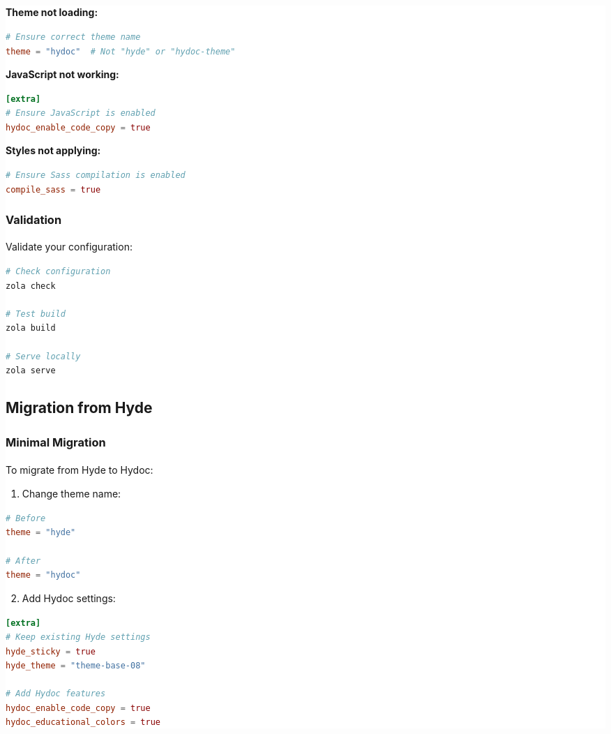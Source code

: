 **Theme not loading:**
```toml
# Ensure correct theme name
theme = "hydoc"  # Not "hyde" or "hydoc-theme"
```

**JavaScript not working:**
```toml
[extra]
# Ensure JavaScript is enabled
hydoc_enable_code_copy = true
```

**Styles not applying:**
```toml
# Ensure Sass compilation is enabled
compile_sass = true
```

### Validation

Validate your configuration:

```bash
# Check configuration
zola check

# Test build
zola build

# Serve locally
zola serve
```

## Migration from Hyde

### Minimal Migration

To migrate from Hyde to Hydoc:

1. Change theme name:
```toml
# Before
theme = "hyde"

# After
theme = "hydoc"
```

2. Add Hydoc settings:
```toml
[extra]
# Keep existing Hyde settings
hyde_sticky = true
hyde_theme = "theme-base-08"

# Add Hydoc features
hydoc_enable_code_copy = true
hydoc_educational_colors = true
```
